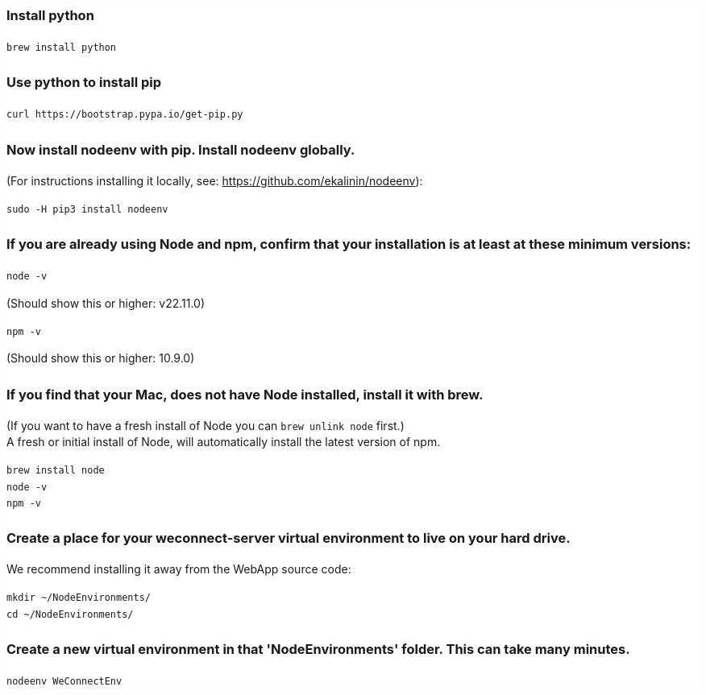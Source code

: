 ### Install python





```
brew install python
```

### Use python to install pip
```
curl https://bootstrap.pypa.io/get-pip.py
```

### Now install nodeenv with pip. Install nodeenv globally.
(For instructions installing it locally, see: https://github.com/ekalinin/nodeenv):
```
sudo -H pip3 install nodeenv
```

### If you are already using Node and npm, confirm that your installation is at least at these minimum versions:
```
node -v
```

(Should show this or higher: v22.11.0)

```
npm -v
```

(Should show this or higher: 10.9.0)

### If you find that your Mac, does not have Node installed, install it with brew.
(If you want to have a fresh install of Node you can `brew unlink node` first.)  
A fresh or initial install of Node, will automatically install the latest version of npm.
```
brew install node
node -v
npm -v
```

### Create a place for your weconnect-server virtual environment to live on your hard drive.
We recommend installing it away from the WebApp source code:
```
mkdir ~/NodeEnvironments/
cd ~/NodeEnvironments/
```

### Create a new virtual environment in that 'NodeEnvironments' folder. This can take many minutes.
```
nodeenv WeConnectEnv
```
